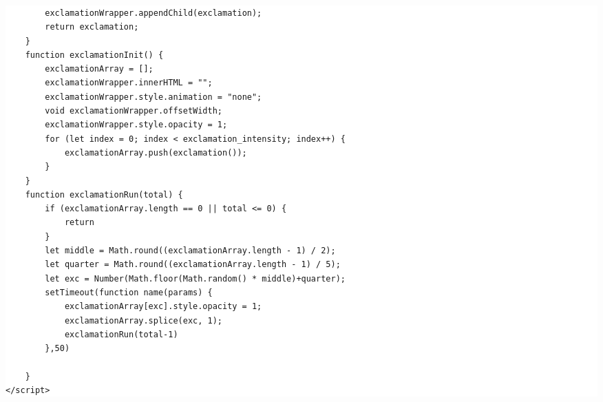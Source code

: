             exclamationWrapper.appendChild(exclamation);
            return exclamation;
        }
        function exclamationInit() {
            exclamationArray = [];
            exclamationWrapper.innerHTML = "";
            exclamationWrapper.style.animation = "none";
            void exclamationWrapper.offsetWidth;
            exclamationWrapper.style.opacity = 1;
            for (let index = 0; index < exclamation_intensity; index++) {
                exclamationArray.push(exclamation());
            }
        }
        function exclamationRun(total) {
            if (exclamationArray.length == 0 || total <= 0) {
                return
            }
            let middle = Math.round((exclamationArray.length - 1) / 2);
            let quarter = Math.round((exclamationArray.length - 1) / 5);
            let exc = Number(Math.floor(Math.random() * middle)+quarter);
            setTimeout(function name(params) {
                exclamationArray[exc].style.opacity = 1;
                exclamationArray.splice(exc, 1);
                exclamationRun(total-1)
            },50)
                
        }
    </script>
</body>
</html>